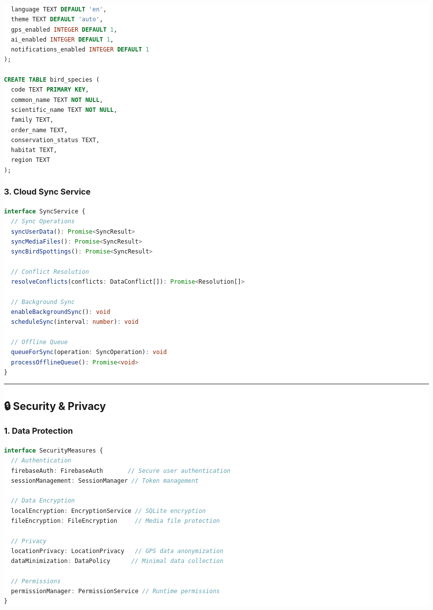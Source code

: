 ```sql
  language TEXT DEFAULT 'en',
  theme TEXT DEFAULT 'auto',
  gps_enabled INTEGER DEFAULT 1,
  ai_enabled INTEGER DEFAULT 1,
  notifications_enabled INTEGER DEFAULT 1
);

CREATE TABLE bird_species (
  code TEXT PRIMARY KEY,
  common_name TEXT NOT NULL,
  scientific_name TEXT NOT NULL,
  family TEXT,
  order_name TEXT,
  conservation_status TEXT,
  habitat TEXT,
  region TEXT
);
```

### **3. Cloud Sync Service**

```typescript
interface SyncService {
  // Sync Operations
  syncUserData(): Promise<SyncResult>
  syncMediaFiles(): Promise<SyncResult>
  syncBirdSpottings(): Promise<SyncResult>
  
  // Conflict Resolution
  resolveConflicts(conflicts: DataConflict[]): Promise<Resolution[]>
  
  // Background Sync
  enableBackgroundSync(): void
  scheduleSync(interval: number): void
  
  // Offline Queue
  queueForSync(operation: SyncOperation): void
  processOfflineQueue(): Promise<void>
}
```

---

## 🔒 Security & Privacy

### **1. Data Protection**

```typescript
interface SecurityMeasures {
  // Authentication
  firebaseAuth: FirebaseAuth       // Secure user authentication
  sessionManagement: SessionManager // Token management
  
  // Data Encryption
  localEncryption: EncryptionService // SQLite encryption
  fileEncryption: FileEncryption     // Media file protection
  
  // Privacy
  locationPrivacy: LocationPrivacy   // GPS data anonymization
  dataMinimization: DataPolicy      // Minimal data collection
  
  // Permissions
  permissionManager: PermissionService // Runtime permissions
}
```